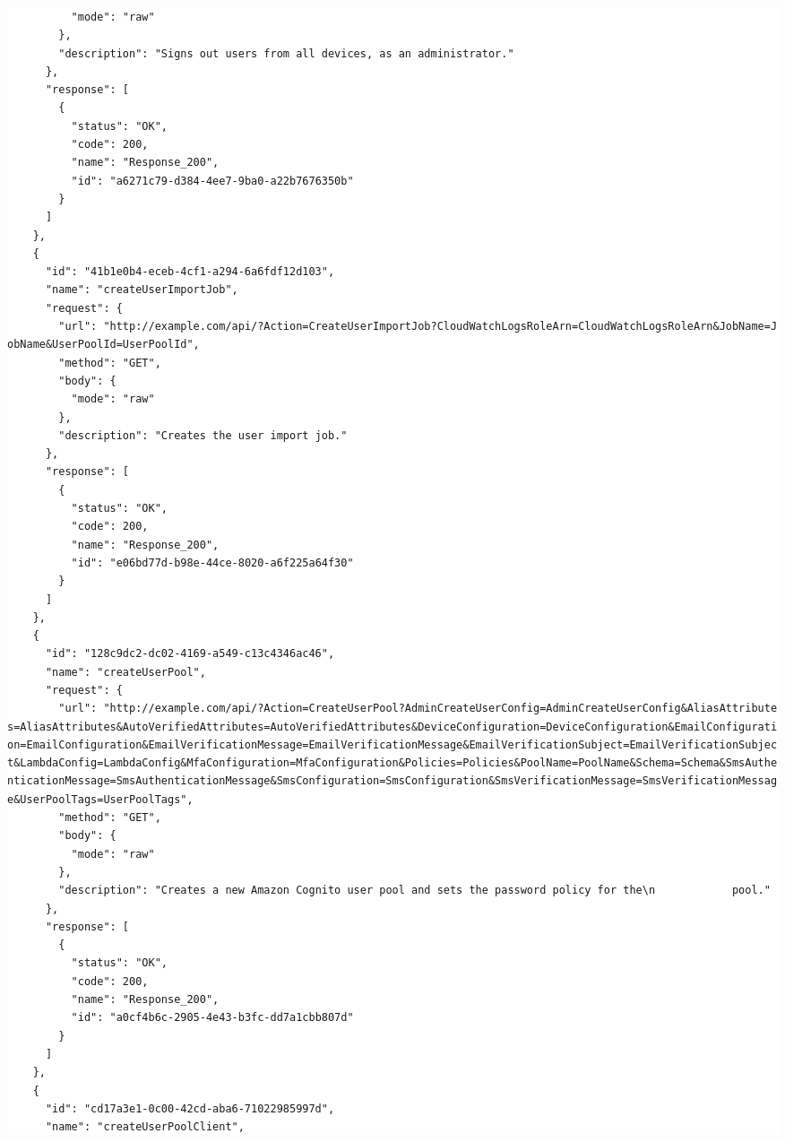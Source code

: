               "mode": "raw"
            },
            "description": "Signs out users from all devices, as an administrator."
          },
          "response": [
            {
              "status": "OK",
              "code": 200,
              "name": "Response_200",
              "id": "a6271c79-d384-4ee7-9ba0-a22b7676350b"
            }
          ]
        },
        {
          "id": "41b1e0b4-eceb-4cf1-a294-6a6fdf12d103",
          "name": "createUserImportJob",
          "request": {
            "url": "http://example.com/api/?Action=CreateUserImportJob?CloudWatchLogsRoleArn=CloudWatchLogsRoleArn&JobName=JobName&UserPoolId=UserPoolId",
            "method": "GET",
            "body": {
              "mode": "raw"
            },
            "description": "Creates the user import job."
          },
          "response": [
            {
              "status": "OK",
              "code": 200,
              "name": "Response_200",
              "id": "e06bd77d-b98e-44ce-8020-a6f225a64f30"
            }
          ]
        },
        {
          "id": "128c9dc2-dc02-4169-a549-c13c4346ac46",
          "name": "createUserPool",
          "request": {
            "url": "http://example.com/api/?Action=CreateUserPool?AdminCreateUserConfig=AdminCreateUserConfig&AliasAttributes=AliasAttributes&AutoVerifiedAttributes=AutoVerifiedAttributes&DeviceConfiguration=DeviceConfiguration&EmailConfiguration=EmailConfiguration&EmailVerificationMessage=EmailVerificationMessage&EmailVerificationSubject=EmailVerificationSubject&LambdaConfig=LambdaConfig&MfaConfiguration=MfaConfiguration&Policies=Policies&PoolName=PoolName&Schema=Schema&SmsAuthenticationMessage=SmsAuthenticationMessage&SmsConfiguration=SmsConfiguration&SmsVerificationMessage=SmsVerificationMessage&UserPoolTags=UserPoolTags",
            "method": "GET",
            "body": {
              "mode": "raw"
            },
            "description": "Creates a new Amazon Cognito user pool and sets the password policy for the\n            pool."
          },
          "response": [
            {
              "status": "OK",
              "code": 200,
              "name": "Response_200",
              "id": "a0cf4b6c-2905-4e43-b3fc-dd7a1cbb807d"
            }
          ]
        },
        {
          "id": "cd17a3e1-0c00-42cd-aba6-71022985997d",
          "name": "createUserPoolClient",